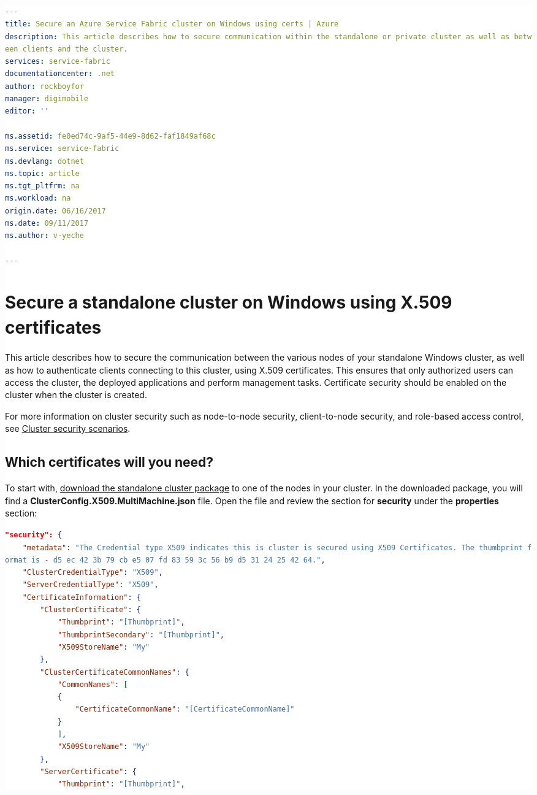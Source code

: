 ```yaml
---
title: Secure an Azure Service Fabric cluster on Windows using certs | Azure
description: This article describes how to secure communication within the standalone or private cluster as well as between clients and the cluster.
services: service-fabric
documentationcenter: .net
author: rockboyfor
manager: digimobile
editor: ''

ms.assetid: fe0ed74c-9af5-44e9-8d62-faf1849af68c
ms.service: service-fabric
ms.devlang: dotnet
ms.topic: article
ms.tgt_pltfrm: na
ms.workload: na
origin.date: 06/16/2017
ms.date: 09/11/2017
ms.author: v-yeche

---
```

# Secure a standalone cluster on Windows using X.509 certificates
This article describes how to secure the communication between the various nodes of your standalone Windows cluster, as well as how to authenticate clients connecting to this cluster, using X.509 certificates. This ensures that only authorized users can access the cluster, the deployed applications and perform management tasks.  Certificate security should be enabled on the cluster when the cluster is created.  

For more information on cluster security such as node-to-node security, client-to-node security, and role-based access control, see [Cluster security scenarios](service-fabric-cluster-security.md).

## Which certificates will you need?
To start with, [download the standalone cluster package](service-fabric-cluster-creation-for-windows-server.md#downloadpackage) to one of the nodes in your cluster. In the downloaded package, you will find a **ClusterConfig.X509.MultiMachine.json** file. Open the file and review the section for **security** under the **properties** section:

```JSON
"security": {
    "metadata": "The Credential type X509 indicates this is cluster is secured using X509 Certificates. The thumbprint format is - d5 ec 42 3b 79 cb e5 07 fd 83 59 3c 56 b9 d5 31 24 25 42 64.",
    "ClusterCredentialType": "X509",
    "ServerCredentialType": "X509",
    "CertificateInformation": {
        "ClusterCertificate": {
            "Thumbprint": "[Thumbprint]",
            "ThumbprintSecondary": "[Thumbprint]",
            "X509StoreName": "My"
        },        
        "ClusterCertificateCommonNames": {
            "CommonNames": [
            {
                "CertificateCommonName": "[CertificateCommonName]"
            }
            ],
            "X509StoreName": "My"
        },
        "ServerCertificate": {
            "Thumbprint": "[Thumbprint]",
```